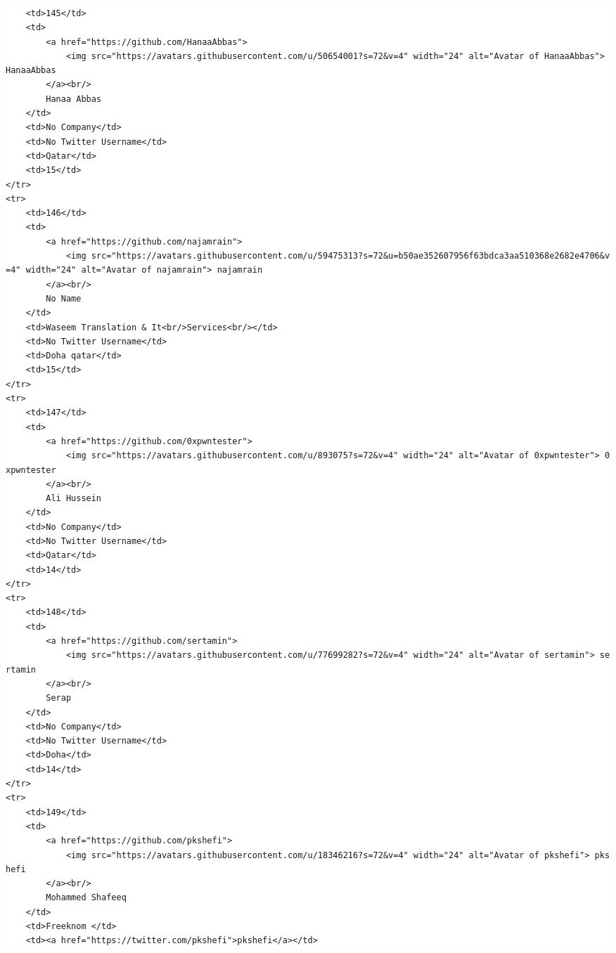 		<td>145</td>
		<td>
			<a href="https://github.com/HanaaAbbas">
				<img src="https://avatars.githubusercontent.com/u/50654001?s=72&v=4" width="24" alt="Avatar of HanaaAbbas"> HanaaAbbas
			</a><br/>
			Hanaa Abbas
		</td>
		<td>No Company</td>
		<td>No Twitter Username</td>
		<td>Qatar</td>
		<td>15</td>
	</tr>
	<tr>
		<td>146</td>
		<td>
			<a href="https://github.com/najamrain">
				<img src="https://avatars.githubusercontent.com/u/59475313?s=72&u=b50ae352607956f63bdca3aa510368e2682e4706&v=4" width="24" alt="Avatar of najamrain"> najamrain
			</a><br/>
			No Name
		</td>
		<td>Waseem Translation & It<br/>Services<br/></td>
		<td>No Twitter Username</td>
		<td>Doha qatar</td>
		<td>15</td>
	</tr>
	<tr>
		<td>147</td>
		<td>
			<a href="https://github.com/0xpwntester">
				<img src="https://avatars.githubusercontent.com/u/893075?s=72&v=4" width="24" alt="Avatar of 0xpwntester"> 0xpwntester
			</a><br/>
			Ali Hussein
		</td>
		<td>No Company</td>
		<td>No Twitter Username</td>
		<td>Qatar</td>
		<td>14</td>
	</tr>
	<tr>
		<td>148</td>
		<td>
			<a href="https://github.com/sertamin">
				<img src="https://avatars.githubusercontent.com/u/77699282?s=72&v=4" width="24" alt="Avatar of sertamin"> sertamin
			</a><br/>
			Serap
		</td>
		<td>No Company</td>
		<td>No Twitter Username</td>
		<td>Doha</td>
		<td>14</td>
	</tr>
	<tr>
		<td>149</td>
		<td>
			<a href="https://github.com/pkshefi">
				<img src="https://avatars.githubusercontent.com/u/18346216?s=72&v=4" width="24" alt="Avatar of pkshefi"> pkshefi
			</a><br/>
			Mohammed Shafeeq
		</td>
		<td>Freeknom </td>
		<td><a href="https://twitter.com/pkshefi">pkshefi</a></td>